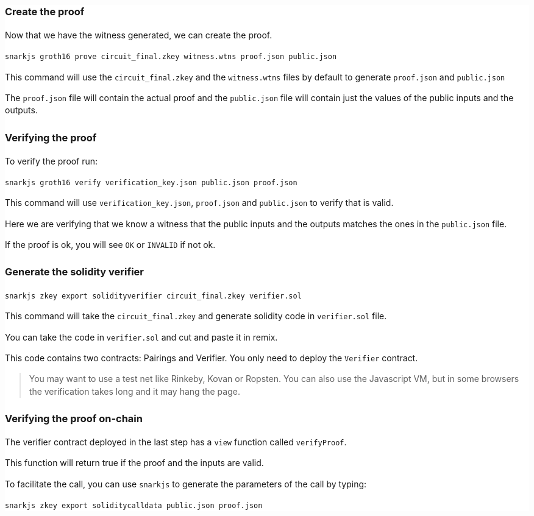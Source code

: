 ### Create the proof

Now that we have the witness generated, we can create the proof.

```sh
snarkjs groth16 prove circuit_final.zkey witness.wtns proof.json public.json
```

This command will use the `circuit_final.zkey` and the `witness.wtns` files by default to generate `proof.json` and `public.json`

The `proof.json` file will contain the actual proof and the `public.json` file will contain just the values of the public inputs and the outputs.


### Verifying the proof

To verify the proof run:

```sh
snarkjs groth16 verify verification_key.json public.json proof.json
```

This command will use `verification_key.json`, `proof.json` and `public.json` to verify that is valid.

Here we are verifying that we know a witness that the public inputs and the outputs matches the ones in the `public.json` file.


If the proof is ok, you will see `OK` or `INVALID` if not ok.

### Generate the solidity verifier

```sh
snarkjs zkey export solidityverifier circuit_final.zkey verifier.sol
```

This command will take the `circuit_final.zkey` and generate solidity code in `verifier.sol` file.

You can take the code in `verifier.sol` and cut and paste it in remix.

This code contains two contracts: Pairings and Verifier.  You only need to deploy the `Verifier` contract.

> You may want to use a test net like Rinkeby, Kovan or Ropsten.  You can also use the Javascript VM, but in some browsers the verification takes long and it may hang the page.


### Verifying the proof on-chain

The verifier contract deployed in the last step has a `view` function called `verifyProof`.

This function will return true if the proof and the inputs are valid.

To facilitate the call, you can use `snarkjs` to generate the parameters of the call by typing:

```sh
snarkjs zkey export soliditycalldata public.json proof.json
```
